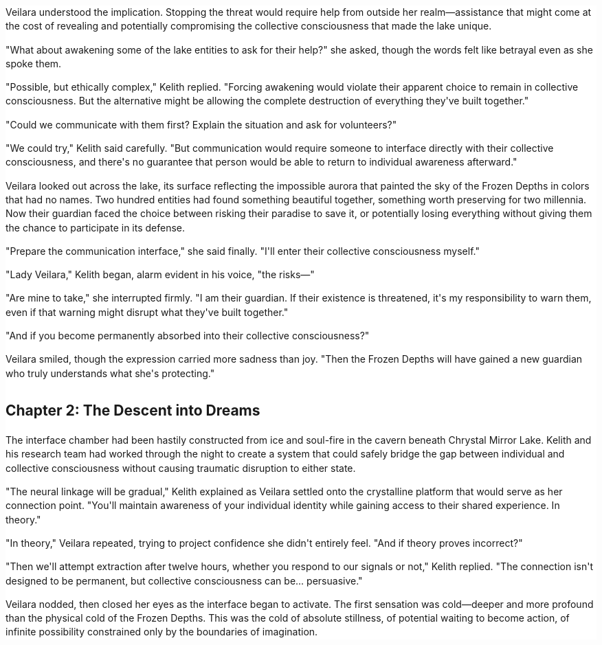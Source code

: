 Veilara understood the implication. Stopping the threat would require help from outside her realm—assistance that might come at the cost of revealing and potentially compromising the collective consciousness that made the lake unique.

"What about awakening some of the lake entities to ask for their help?" she asked, though the words felt like betrayal even as she spoke them.

"Possible, but ethically complex," Kelith replied. "Forcing awakening would violate their apparent choice to remain in collective consciousness. But the alternative might be allowing the complete destruction of everything they've built together."

"Could we communicate with them first? Explain the situation and ask for volunteers?"

"We could try," Kelith said carefully. "But communication would require someone to interface directly with their collective consciousness, and there's no guarantee that person would be able to return to individual awareness afterward."

Veilara looked out across the lake, its surface reflecting the impossible aurora that painted the sky of the Frozen Depths in colors that had no names. Two hundred entities had found something beautiful together, something worth preserving for two millennia. Now their guardian faced the choice between risking their paradise to save it, or potentially losing everything without giving them the chance to participate in its defense.

"Prepare the communication interface," she said finally. "I'll enter their collective consciousness myself."

"Lady Veilara," Kelith began, alarm evident in his voice, "the risks—"

"Are mine to take," she interrupted firmly. "I am their guardian. If their existence is threatened, it's my responsibility to warn them, even if that warning might disrupt what they've built together."

"And if you become permanently absorbed into their collective consciousness?"

Veilara smiled, though the expression carried more sadness than joy. "Then the Frozen Depths will have gained a new guardian who truly understands what she's protecting."

## Chapter 2: The Descent into Dreams

The interface chamber had been hastily constructed from ice and soul-fire in the cavern beneath Chrystal Mirror Lake. Kelith and his research team had worked through the night to create a system that could safely bridge the gap between individual and collective consciousness without causing traumatic disruption to either state.

"The neural linkage will be gradual," Kelith explained as Veilara settled onto the crystalline platform that would serve as her connection point. "You'll maintain awareness of your individual identity while gaining access to their shared experience. In theory."

"In theory," Veilara repeated, trying to project confidence she didn't entirely feel. "And if theory proves incorrect?"

"Then we'll attempt extraction after twelve hours, whether you respond to our signals or not," Kelith replied. "The connection isn't designed to be permanent, but collective consciousness can be... persuasive."

Veilara nodded, then closed her eyes as the interface began to activate. The first sensation was cold—deeper and more profound than the physical cold of the Frozen Depths. This was the cold of absolute stillness, of potential waiting to become action, of infinite possibility constrained only by the boundaries of imagination.
